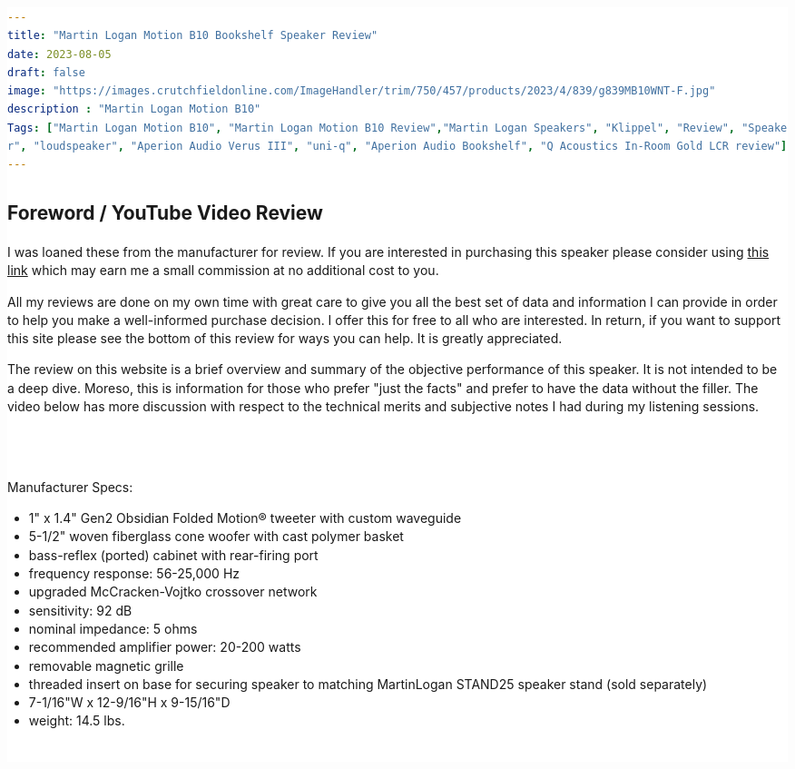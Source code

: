 ```yaml
---
title: "Martin Logan Motion B10 Bookshelf Speaker Review"
date: 2023-08-05
draft: false
image: "https://images.crutchfieldonline.com/ImageHandler/trim/750/457/products/2023/4/839/g839MB10WNT-F.jpg"
description : "Martin Logan Motion B10"
Tags: ["Martin Logan Motion B10", "Martin Logan Motion B10 Review","Martin Logan Speakers", "Klippel", "Review", "Speaker", "loudspeaker", "Aperion Audio Verus III", "uni-q", "Aperion Audio Bookshelf", "Q Acoustics In-Room Gold LCR review"]
---
```




## Foreword / YouTube Video Review
I was loaned these from the manufacturer for review. If you are interested in purchasing this speaker please consider using [this link](https://howl.me/ckjJnM4aqLe) which may earn me a small commission at no additional cost to you.

All my reviews are done on my own time with great care to give you all the best set of data and information I can provide in order to help you make a well-informed purchase decision.  I offer this for free to all who are interested.  In return, if you want to support this site please see the bottom of this review for ways you can help.  It is greatly appreciated.

The review on this website is a brief overview and summary of the objective performance of this speaker.  It is not intended to be a deep dive.  Moreso, this is information for those who prefer "just the facts" and prefer to have the data without the filler.  The video below has more discussion with respect to the technical merits and subjective notes I had during my listening sessions.

<iframe width="560" height="315" src="https://www.youtube.com/embed/XXTBJbb3naU" title="YouTube video player" frameborder="0" allow="accelerometer; autoplay; clipboard-write; encrypted-media; gyroscope; picture-in-picture; web-share" allowfullscreen></iframe>

<br>
<br>

Manufacturer Specs:
* 1" x 1.4" Gen2 Obsidian Folded Motion® tweeter with custom waveguide
* 5-1/2" woven fiberglass cone woofer with cast polymer basket
* bass-reflex (ported) cabinet with rear-firing port
* frequency response: 56-25,000 Hz
* upgraded McCracken-Vojtko crossover network
* sensitivity: 92 dB
* nominal impedance: 5 ohms
* recommended amplifier power: 20-200 watts
* removable magnetic grille
* threaded insert on base for securing speaker to matching MartinLogan STAND25 speaker stand (sold separately)
* 7-1/16"W x 12-9/16"H x 9-15/16"D
* weight: 14.5 lbs.
<br>
